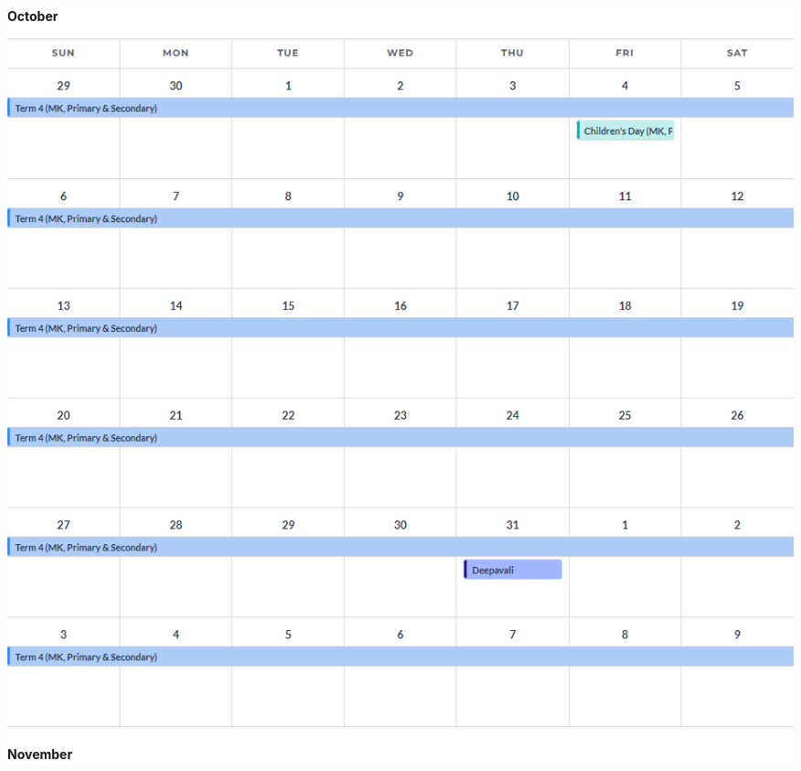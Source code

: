 <strong>October</strong></p><div class="isomer-image-wrapper"><img style="width: 100%" height="auto" width="100%" alt="" src="/images/1024.png"></div><p><strong>November</strong></p><div class="isomer-image-wrapper">
